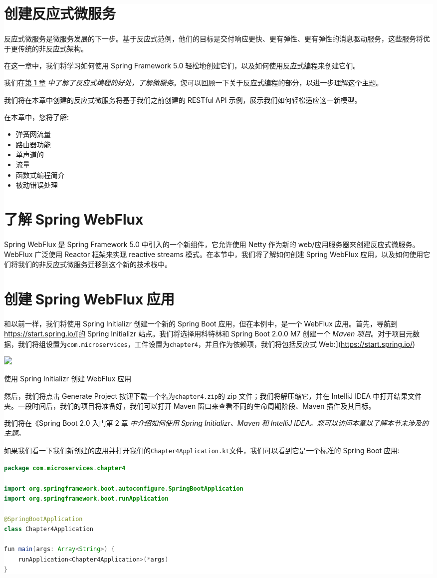 # 创建反应式微服务

反应式微服务是微服务发展的下一步。基于反应式范例，他们的目标是交付响应更快、更有弹性、更有弹性的消息驱动服务，这些服务将优于更传统的非反应式架构。

在这一章中，我们将学习如何使用 Spring Framework 5.0 轻松地创建它们，以及如何使用反应式编程来创建它们。

我们在[第 1 章](01.html#K0RQ0-005ba5e9819e4f499f11aaac5b7181c1) *中了解了反应式编程的好处，了解微服务*。您可以回顾一下关于反应式编程的部分，以进一步理解这个主题。

我们将在本章中创建的反应式微服务将基于我们之前创建的 RESTful API 示例，展示我们如何轻松适应这一新模型。

在本章中，您将了解:

*   弹簧网流量
*   路由器功能
*   单声道的
*   流量
*   函数式编程简介
*   被动错误处理

# 了解 Spring WebFlux

Spring WebFlux 是 Spring Framework 5.0 中引入的一个新组件，它允许使用 Netty 作为新的 web/应用服务器来创建反应式微服务。WebFlux 广泛使用 Reactor 框架来实现 reactive streams 模式。在本节中，我们将了解如何创建 Spring WebFlux 应用，以及如何使用它们将我们的非反应式微服务迁移到这个新的技术栈中。

# 创建 Spring WebFlux 应用

和以前一样，我们将使用 Spring Initializr 创建一个新的 Spring Boot 应用，但在本例中，是一个 WebFlux 应用。首先，导航到 https://start.spring.io/[的 Spring Initializr 站点。我们将选择用科特林和 Spring Boot 2.0.0 M7 创建一个 *Maven 项目*。对于项目元数据，我们将组设置为`com.microservices`，工件设置为`chapter4`，并且作为依赖项，我们将包括反应式 Web:](https://start.spring.io/)

![](../images/00020.jpeg)

使用 Spring Initializr 创建 WebFlux 应用

然后，我们将点击 Generate Project 按钮下载一个名为`chapter4.zip`的 zip 文件；我们将解压缩它，并在 IntelliJ IDEA 中打开结果文件夹。一段时间后，我们的项目将准备好，我们可以打开 Maven 窗口来查看不同的生命周期阶段、Maven 插件及其目标。

我们将在《Spring Boot 2.0 入门第 2 章 *中介绍如何使用 Spring Initializr、Maven 和 IntelliJ IDEA。您可以访问本章以了解本节未涉及的主题。*

如果我们看一下我们新创建的应用并打开我们的`Chapter4Application.kt`文件，我们可以看到它是一个标准的 Spring Boot 应用:

```java
package com.microservices.chapter4

import org.springframework.boot.autoconfigure.SpringBootApplication
import org.springframework.boot.runApplication

@SpringBootApplication
class Chapter4Application

fun main(args: Array<String>) {
    runApplication<Chapter4Application>(*args)
}
```
